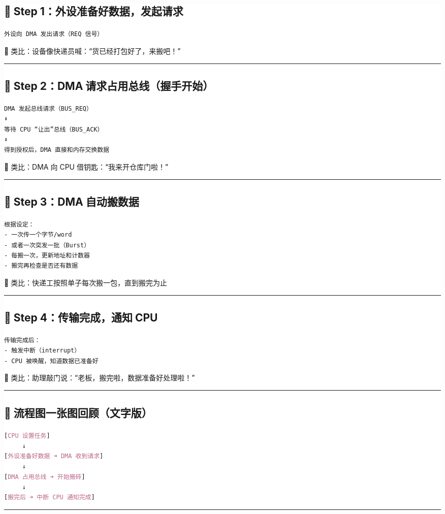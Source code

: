 ## 📡 Step 1：外设准备好数据，发起请求

```plaintext
外设向 DMA 发出请求（REQ 信号）
```

📣 类比：设备像快递员喊：“货已经打包好了，来搬吧！”

---

## 🔄 Step 2：DMA 请求占用总线（握手开始）

```plaintext
DMA 发起总线请求（BUS_REQ）
⬇️
等待 CPU “让出”总线（BUS_ACK）
⬇️
得到授权后，DMA 直接和内存交换数据
```

🤝 类比：DMA 向 CPU 借钥匙：“我来开仓库门啦！”

---

## 🚚 Step 3：DMA 自动搬数据

```plaintext
根据设定：
- 一次传一个字节/word
- 或者一次突发一批（Burst）
- 每搬一次，更新地址和计数器
- 搬完再检查是否还有数据
```

🧱 类比：快递工按照单子每次搬一包，直到搬完为止

---

## 🎯 Step 4：传输完成，通知 CPU

```plaintext
传输完成后：
- 触发中断（interrupt）
- CPU 被唤醒，知道数据已准备好
```

📣 类比：助理敲门说：“老板，搬完啦，数据准备好处理啦！”

---

## 🧠 流程图一张图回顾（文字版）

```css
[CPU 设置任务] 
     ↓
[外设准备好数据 ➜ DMA 收到请求]  
     ↓
[DMA 占用总线 ➜ 开始搬砖]
     ↓
[搬完后 ➜ 中断 CPU 通知完成]
```

---
